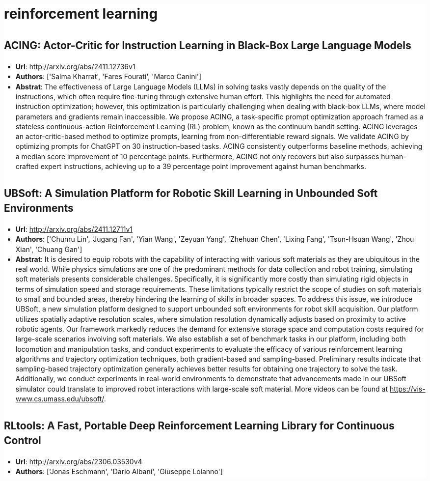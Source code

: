 # reinforcement learning
## ACING: Actor-Critic for Instruction Learning in Black-Box Large Language Models
- **Url**: http://arxiv.org/abs/2411.12736v1
- **Authors**: ['Salma Kharrat', 'Fares Fourati', 'Marco Canini']
- **Abstrat**: The effectiveness of Large Language Models (LLMs) in solving tasks vastly depends on the quality of the instructions, which often require fine-tuning through extensive human effort. This highlights the need for automated instruction optimization; however, this optimization is particularly challenging when dealing with black-box LLMs, where model parameters and gradients remain inaccessible. We propose ACING, a task-specific prompt optimization approach framed as a stateless continuous-action Reinforcement Learning (RL) problem, known as the continuum bandit setting. ACING leverages an actor-critic-based method to optimize prompts, learning from non-differentiable reward signals. We validate ACING by optimizing prompts for ChatGPT on 30 instruction-based tasks. ACING consistently outperforms baseline methods, achieving a median score improvement of 10 percentage points. Furthermore, ACING not only recovers but also surpasses human-crafted expert instructions, achieving up to a 39 percentage point improvement against human benchmarks.





## UBSoft: A Simulation Platform for Robotic Skill Learning in Unbounded Soft Environments
- **Url**: http://arxiv.org/abs/2411.12711v1
- **Authors**: ['Chunru Lin', 'Jugang Fan', 'Yian Wang', 'Zeyuan Yang', 'Zhehuan Chen', 'Lixing Fang', 'Tsun-Hsuan Wang', 'Zhou Xian', 'Chuang Gan']
- **Abstrat**: It is desired to equip robots with the capability of interacting with various soft materials as they are ubiquitous in the real world. While physics simulations are one of the predominant methods for data collection and robot training, simulating soft materials presents considerable challenges. Specifically, it is significantly more costly than simulating rigid objects in terms of simulation speed and storage requirements. These limitations typically restrict the scope of studies on soft materials to small and bounded areas, thereby hindering the learning of skills in broader spaces. To address this issue, we introduce UBSoft, a new simulation platform designed to support unbounded soft environments for robot skill acquisition. Our platform utilizes spatially adaptive resolution scales, where simulation resolution dynamically adjusts based on proximity to active robotic agents. Our framework markedly reduces the demand for extensive storage space and computation costs required for large-scale scenarios involving soft materials. We also establish a set of benchmark tasks in our platform, including both locomotion and manipulation tasks, and conduct experiments to evaluate the efficacy of various reinforcement learning algorithms and trajectory optimization techniques, both gradient-based and sampling-based. Preliminary results indicate that sampling-based trajectory optimization generally achieves better results for obtaining one trajectory to solve the task. Additionally, we conduct experiments in real-world environments to demonstrate that advancements made in our UBSoft simulator could translate to improved robot interactions with large-scale soft material. More videos can be found at https://vis-www.cs.umass.edu/ubsoft/.





## RLtools: A Fast, Portable Deep Reinforcement Learning Library for Continuous Control
- **Url**: http://arxiv.org/abs/2306.03530v4
- **Authors**: ['Jonas Eschmann', 'Dario Albani', 'Giuseppe Loianno']